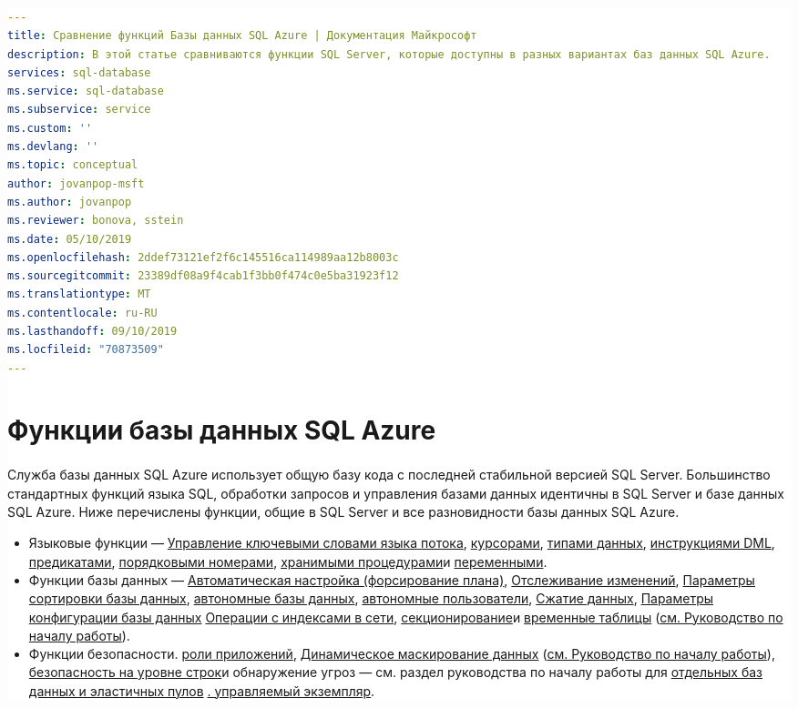 ```yaml
---
title: Сравнение функций Базы данных SQL Azure | Документация Майкрософт
description: В этой статье сравниваются функции SQL Server, которые доступны в разных вариантах баз данных SQL Azure.
services: sql-database
ms.service: sql-database
ms.subservice: service
ms.custom: ''
ms.devlang: ''
ms.topic: conceptual
author: jovanpop-msft
ms.author: jovanpop
ms.reviewer: bonova, sstein
ms.date: 05/10/2019
ms.openlocfilehash: 2ddef73121ef2f6c145516ca114989aa12b8003c
ms.sourcegitcommit: 23389df08a9f4cab1f3bb0f474c0e5ba31923f12
ms.translationtype: MT
ms.contentlocale: ru-RU
ms.lasthandoff: 09/10/2019
ms.locfileid: "70873509"
---
```

# <a name="azure-sql-database-features"></a>Функции базы данных SQL Azure

Служба базы данных SQL Azure использует общую базу кода с последней стабильной версией SQL Server. Большинство стандартных функций языка SQL, обработки запросов и управления базами данных идентичны в SQL Server и базе данных SQL Azure. Ниже перечислены функции, общие в SQL Server и все разновидности базы данных SQL Azure.
  - Языковые функции — [Управление ключевыми словами языка потока](https://docs.microsoft.com/sql/t-sql/language-elements/control-of-flow), [курсорами](https://docs.microsoft.com/sql/t-sql/language-elements/cursors-transact-sql), [типами данных](https://docs.microsoft.com/sql/t-sql/data-types/data-types-transact-sql), [инструкциями DML](https://docs.microsoft.com/sql/t-sql/queries/queries), [предикатами](https://docs.microsoft.com/sql/t-sql/queries/predicates), [порядковыми номерами](https://docs.microsoft.com/sql/relational-databases/sequence-numbers/sequence-numbers), [хранимыми процедурами](https://docs.microsoft.com/sql/relational-databases/stored-procedures/stored-procedures-database-engine)и [переменными](https://docs.microsoft.com/sql/t-sql/language-elements/variables-transact-sql).
  - Функции базы данных — [Автоматическая настройка (форсирование плана)](https://docs.microsoft.com/sql/relational-databases/automatic-tuning/automatic-tuning), [Отслеживание изменений](https://docs.microsoft.com/sql/relational-databases/track-changes/about-change-tracking-sql-server), [Параметры сортировки базы данных](https://docs.microsoft.com/sql/relational-databases/collations/set-or-change-the-database-collation), [автономные базы данных](https://docs.microsoft.com/sql/relational-databases/databases/contained-databases), [автономные пользователи](https://docs.microsoft.com/sql/relational-databases/security/contained-database-users-making-your-database-portable), [Сжатие данных](https://docs.microsoft.com/sql/relational-databases/data-compression/data-compression), [Параметры конфигурации базы данных](https://docs.microsoft.com/sql/t-sql/statements/alter-database-scoped-configuration-transact-sql) [Операции с индексами в сети](https://docs.microsoft.com/sql/relational-databases/indexes/perform-index-operations-online), [секционирование](https://docs.microsoft.com/sql/relational-databases/partitions/partitioned-tables-and-indexes)и [временные таблицы](https://docs.microsoft.com/sql/relational-databases/tables/temporal-tables) ([см. Руководство по началу работы](sql-database-temporal-tables.md)).
  - Функции безопасности. [роли приложений](https://docs.microsoft.com/sql/relational-databases/security/authentication-access/application-roles), [Динамическое маскирование данных](https://docs.microsoft.com/sql/relational-databases/security/dynamic-data-masking) ([см. Руководство по началу работы](sql-database-dynamic-data-masking-get-started.md)), [безопасность на уровне строк](https://docs.microsoft.com/sql/relational-databases/security/row-level-security)и обнаружение угроз — см. раздел руководства по началу работы для [отдельных баз данных и эластичных пулов](sql-database-threat-detection.md) [. управляемый экземпляр](sql-database-managed-instance-threat-detection.md).